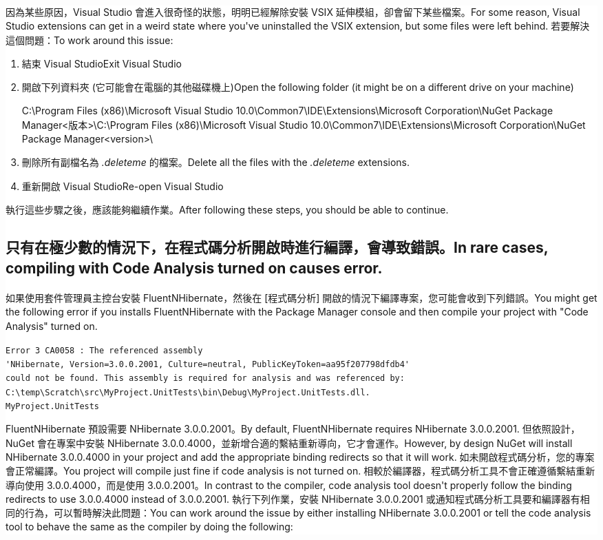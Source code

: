 <span data-ttu-id="78ef1-177">因為某些原因，Visual Studio 會進入很奇怪的狀態，明明已經解除安裝 VSIX 延伸模組，卻會留下某些檔案。</span><span class="sxs-lookup"><span data-stu-id="78ef1-177">For some reason, Visual Studio extensions can get in a weird state where you've uninstalled the VSIX extension, but some files were left behind.</span></span> <span data-ttu-id="78ef1-178">若要解決這個問題：</span><span class="sxs-lookup"><span data-stu-id="78ef1-178">To work around this issue:</span></span>

1. <span data-ttu-id="78ef1-179">結束 Visual Studio</span><span class="sxs-lookup"><span data-stu-id="78ef1-179">Exit Visual Studio</span></span>
1. <span data-ttu-id="78ef1-180">開啟下列資料夾 (它可能會在電腦的其他磁碟機上)</span><span class="sxs-lookup"><span data-stu-id="78ef1-180">Open the following folder (it might be on a different drive on your machine)</span></span>

    <span data-ttu-id="78ef1-181">C:\Program Files (x86)\Microsoft Visual Studio 10.0\Common7\IDE\Extensions\Microsoft Corporation\NuGet Package Manager\<版本>\\</span><span class="sxs-lookup"><span data-stu-id="78ef1-181">C:\Program Files (x86)\Microsoft Visual Studio 10.0\Common7\IDE\Extensions\Microsoft Corporation\NuGet Package Manager\<version>\\</span></span>

1. <span data-ttu-id="78ef1-182">刪除所有副檔名為 *.deleteme* 的檔案。</span><span class="sxs-lookup"><span data-stu-id="78ef1-182">Delete all the files with the *.deleteme* extensions.</span></span>
1. <span data-ttu-id="78ef1-183">重新開啟 Visual Studio</span><span class="sxs-lookup"><span data-stu-id="78ef1-183">Re-open Visual Studio</span></span>

<span data-ttu-id="78ef1-184">執行這些步驟之後，應該能夠繼續作業。</span><span class="sxs-lookup"><span data-stu-id="78ef1-184">After following these steps, you should be able to continue.</span></span>

## <a name="in-rare-cases-compiling-with-code-analysis-turned-on-causes-error"></a><span data-ttu-id="78ef1-185">只有在極少數的情況下，在程式碼分析開啟時進行編譯，會導致錯誤。</span><span class="sxs-lookup"><span data-stu-id="78ef1-185">In rare cases, compiling with Code Analysis turned on causes error.</span></span>

<span data-ttu-id="78ef1-186">如果使用套件管理員主控台安裝 FluentNHibernate，然後在 [程式碼分析] 開啟的情況下編譯專案，您可能會收到下列錯誤。</span><span class="sxs-lookup"><span data-stu-id="78ef1-186">You might get the following error if you installs FluentNHibernate with the Package Manager console and then compile your project with "Code Analysis" turned on.</span></span>

    Error 3 CA0058 : The referenced assembly
    'NHibernate, Version=3.0.0.2001, Culture=neutral, PublicKeyToken=aa95f207798dfdb4'
    could not be found. This assembly is required for analysis and was referenced by:
    C:\temp\Scratch\src\MyProject.UnitTests\bin\Debug\MyProject.UnitTests.dll.
    MyProject.UnitTests

<span data-ttu-id="78ef1-187">FluentNHibernate 預設需要 NHibernate 3.0.0.2001。</span><span class="sxs-lookup"><span data-stu-id="78ef1-187">By default, FluentNHibernate requires NHibernate 3.0.0.2001.</span></span> <span data-ttu-id="78ef1-188">但依照設計，NuGet 會在專案中安裝 NHibernate 3.0.0.4000，並新增合適的繫結重新導向，它才會運作。</span><span class="sxs-lookup"><span data-stu-id="78ef1-188">However, by design NuGet will install NHibernate 3.0.0.4000 in your project and add the appropriate binding redirects so that it will work.</span></span> <span data-ttu-id="78ef1-189">如未開啟程式碼分析，您的專案會正常編譯。</span><span class="sxs-lookup"><span data-stu-id="78ef1-189">You project will compile just fine if code analysis is not turned on.</span></span> <span data-ttu-id="78ef1-190">相較於編譯器，程式碼分析工具不會正確遵循繫結重新導向使用 3.0.0.4000，而是使用 3.0.0.2001。</span><span class="sxs-lookup"><span data-stu-id="78ef1-190">In contrast to the compiler, code analysis tool doesn't properly follow the binding redirects to use 3.0.0.4000 instead of 3.0.0.2001.</span></span> <span data-ttu-id="78ef1-191">執行下列作業，安裝 NHibernate 3.0.0.2001 或通知程式碼分析工具要和編譯器有相同的行為，可以暫時解決此問題：</span><span class="sxs-lookup"><span data-stu-id="78ef1-191">You can work around the issue by either installing NHibernate 3.0.0.2001 or tell the code analysis tool to behave the same as the compiler by doing the following:</span></span>
